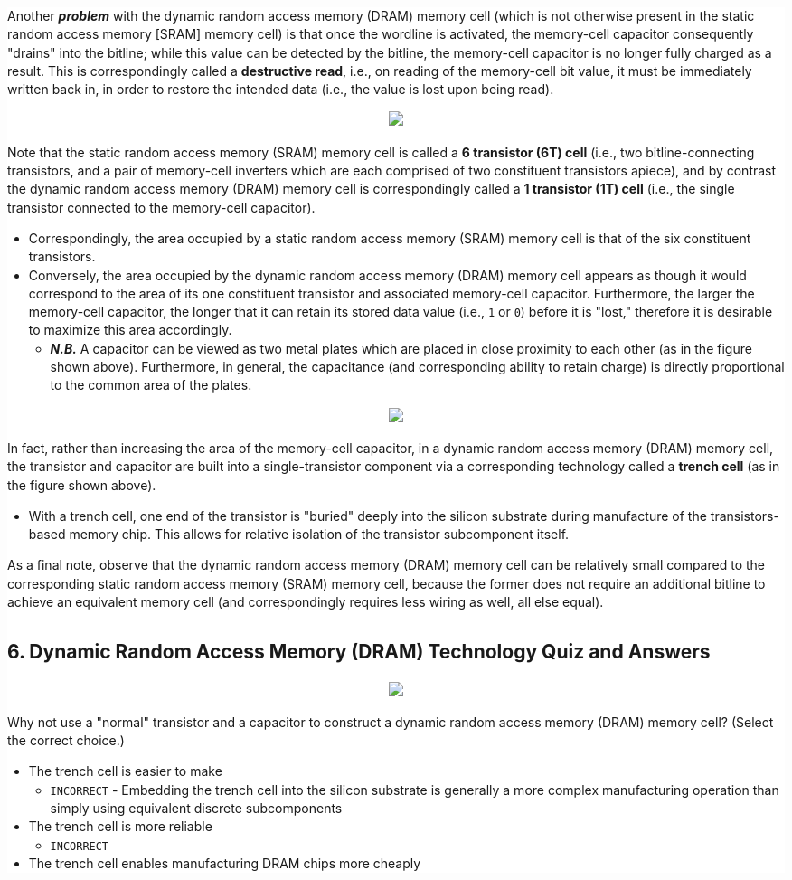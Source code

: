 Another ***problem*** with the dynamic random access memory (DRAM) memory cell (which is not otherwise present in the static random access memory [SRAM] memory cell) is that once the wordline is activated, the memory-cell capacitor consequently "drains" into the bitline; while this value can be detected by the bitline, the memory-cell capacitor is no longer fully charged as a result. This is correspondingly called a **destructive read**, i.e., on reading of the memory-cell bit value, it must be immediately written back in, in order to restore the intended data (i.e., the value is lost upon being read).

<center>
<img src="./assets/15-008.png" width="150">
</center>

Note that the static random access memory (SRAM) memory cell is called a **6 transistor (6T) cell** (i.e., two bitline-connecting transistors, and a pair of memory-cell inverters which are each comprised of two constituent transistors apiece), and by contrast the dynamic random access memory (DRAM) memory cell is correspondingly called a **1 transistor (1T) cell** (i.e., the single transistor connected to the memory-cell capacitor).
  * Correspondingly, the area occupied by a static random access memory (SRAM) memory cell is that of the six constituent transistors.
  * Conversely, the area occupied by the dynamic random access memory (DRAM) memory cell appears as though it would correspond to the area of its one constituent transistor and associated memory-cell capacitor. Furthermore, the larger the memory-cell capacitor, the longer that it can retain its stored data value (i.e., `1` or `0`) before it is "lost," therefore it is desirable to maximize this area accordingly.
    * ***N.B.***  A capacitor can be viewed as two metal plates which are placed in close proximity to each other (as in the figure shown above). Furthermore, in general, the capacitance (and corresponding ability to retain charge) is directly proportional to the common area of the plates.

<center>
<img src="./assets/15-009.png" width="100">
</center>

In fact, rather than increasing the area of the memory-cell capacitor, in a dynamic random access memory (DRAM) memory cell, the transistor and capacitor are built into a single-transistor component via a corresponding technology called a **trench cell** (as in the figure shown above).
  * With a trench cell, one end of the transistor is "buried" deeply into the silicon substrate during manufacture of the transistors-based memory chip. This allows for relative isolation of the transistor subcomponent itself.

As a final note, observe that the dynamic random access memory (DRAM) memory cell can be relatively small compared to the corresponding static random access memory (SRAM) memory cell, because the former does not require an additional bitline to achieve an equivalent memory cell (and correspondingly requires less wiring as well, all else equal).

## 6. Dynamic Random Access Memory (DRAM) Technology Quiz and Answers

<center>
<img src="./assets/15-011A.png" width="650">
</center>

Why not use a "normal" transistor and a capacitor to construct a dynamic random access memory (DRAM) memory cell? (Select the correct choice.)
  * The trench cell is easier to make
    * `INCORRECT` - Embedding the trench cell into the silicon substrate is generally a more complex manufacturing operation than simply using equivalent discrete subcomponents
  * The trench cell is more reliable
    * `INCORRECT`
  * The trench cell enables manufacturing DRAM chips more cheaply